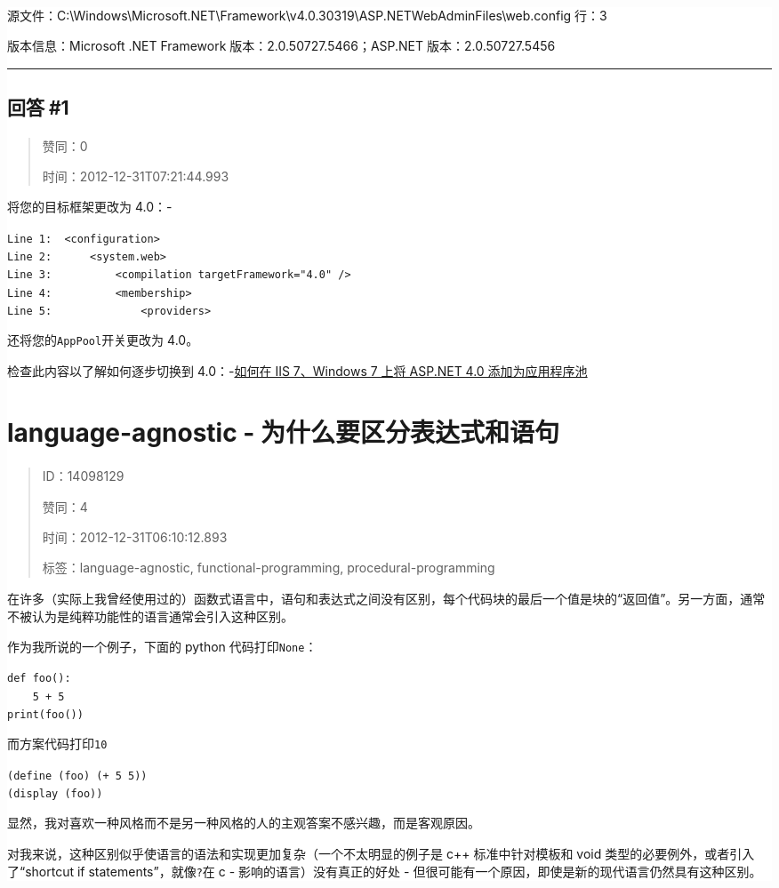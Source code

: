 源文件：C:\Windows\Microsoft.NET\Framework\v4.0.30319\ASP.NETWebAdminFiles\web.config 行：3

版本信息：Microsoft .NET Framework 版本：2.0.50727.5466；ASP.NET 版本：2.0.50727.5456

* * *

## 回答 #1

> 赞同：0
> 
> 时间：2012-12-31T07:21:44.993

将您的目标框架更改为 4.0：-

```
Line 1:  <configuration>
Line 2:      <system.web>
Line 3:          <compilation targetFramework="4.0" />
Line 4:          <membership>
Line 5:              <providers> 
```

还将您的`AppPool`开关更改为 4.0。

检查此内容以了解如何逐步切换到 4.0：-[如何在 IIS 7、Windows 7 上将 ASP.NET 4.0 添加为应用程序池](https://stackoverflow.com/questions/4890245/how-to-add-asp-net-4-0-as-application-pool-on-iis-7-windows-7)

# language-agnostic - 为什么要区分表达式和语句

> ID：14098129
> 
> 赞同：4
> 
> 时间：2012-12-31T06:10:12.893
> 
> 标签：language-agnostic, functional-programming, procedural-programming

在许多（实际上我曾经使用过的）函数式语言中，语句和表达式之间没有区别，每个代码块的最后一个值是块的“返回值”。另一方面，通常不被认为是纯粹功能性的语言通常会引入这种区别。

作为我所说的一个例子，下面的 python 代码打印`None`：

```
def foo():
    5 + 5
print(foo()) 
```

而方案代码打印`10`

```
(define (foo) (+ 5 5))
(display (foo)) 
```

显然，我对喜欢一种风格而不是另一种风格的人的主观答案不感兴趣，而是客观原因。

对我来说，这种区别似乎使语言的语法和实现更加复杂（一个不太明显的例子是 c++ 标准中针对模板和 void 类型的必要例外，或者引入了“shortcut if statements”，就像`?`在 c - 影响的语言）没有真正的好处 - 但很可能有一个原因，即使是新的现代语言仍然具有这种区别。
